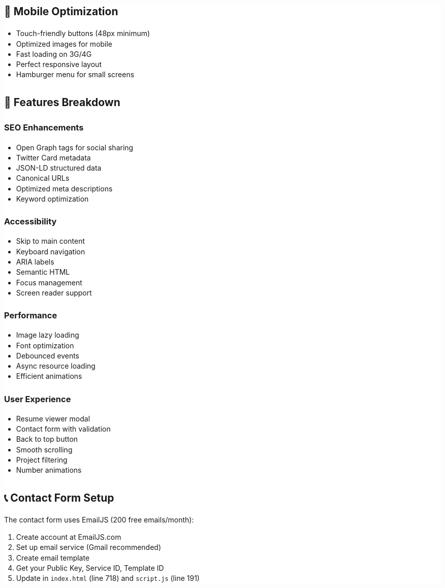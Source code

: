 ## 📱 Mobile Optimization

- Touch-friendly buttons (48px minimum)
- Optimized images for mobile
- Fast loading on 3G/4G
- Perfect responsive layout
- Hamburger menu for small screens

## 🎨 Features Breakdown

### SEO Enhancements
- Open Graph tags for social sharing
- Twitter Card metadata
- JSON-LD structured data
- Canonical URLs
- Optimized meta descriptions
- Keyword optimization

### Accessibility
- Skip to main content
- Keyboard navigation
- ARIA labels
- Semantic HTML
- Focus management
- Screen reader support

### Performance
- Image lazy loading
- Font optimization
- Debounced events
- Async resource loading
- Efficient animations

### User Experience
- Resume viewer modal
- Contact form with validation
- Back to top button
- Smooth scrolling
- Project filtering
- Number animations

## 📞 Contact Form Setup

The contact form uses EmailJS (200 free emails/month):

1. Create account at EmailJS.com
2. Set up email service (Gmail recommended)
3. Create email template
4. Get your Public Key, Service ID, Template ID
5. Update in `index.html` (line 718) and `script.js` (line 191)
